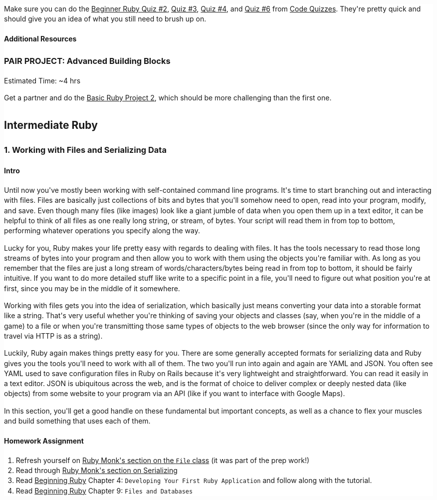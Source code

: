 Make sure you can do the [Beginner Ruby Quiz #2](http://www.codequizzes.com/topics/24/quizzes/76), [Quiz #3](http://www.codequizzes.com/topics/24/quizzes/77), [Quiz #4](http://www.codequizzes.com/topics/24/quizzes/78), and [Quiz #6](http://www.codequizzes.com/topics/24/quizzes/80) from [Code Quizzes](http://www.codequizzes.com/).  They're pretty quick and should give you an idea of what you still need to brush up on.

#### Additional Resources

### PAIR PROJECT: Advanced Building Blocks
Estimated Time: ~4 hrs

Get a partner and do the [Basic Ruby Project 2](basic_ruby_project_2.md), which should be more challenging than the first one.

## Intermediate Ruby

### 1. Working with Files and Serializing Data
#### Intro

Until now you've mostly been working with self-contained command line programs.  It's time to start branching out and interacting with files.  Files are basically just collections of bits and bytes that you'll somehow need to open, read into your program, modify, and save.  Even though many files (like images) look like a giant jumble of data when you open them up in a text editor, it can be helpful to think of all files as one really long string, or stream, of bytes.  Your script will read them in from top to bottom, performing whatever operations you specify along the way.

Lucky for you, Ruby makes your life pretty easy with regards to dealing with files.  It has the tools necessary to read those long streams of bytes into your program and then allow you to work with them using the objects you're familiar with.  As long as you remember that the files are just a long stream of words/characters/bytes being read in from top to bottom, it should be fairly intuitive.  If you want to do more detailed stuff like write to a specific point in a file, you'll need to figure out what position you're at first, since you may be in the middle of it somewhere.

Working with files gets you into the idea of serialization, which basically just means converting your data into a storable format like a string.  That's very useful whether you're thinking of saving your objects and classes (say, when you're in the middle of a game) to a file or when you're transmitting those same types of objects to the web browser (since the only way for information to travel via HTTP is as a string). 

Luckily, Ruby again makes things pretty easy for you. There are some generally accepted formats for serializing data and Ruby gives you the tools you'll need to work with all of them.  The two you'll run into again and again are YAML and JSON.  You often see YAML used to save configuration files in Ruby on Rails because it's very lightweight and straightforward.  You can read it easily in a text editor.  JSON is ubiquitous across the web, and is the format of choice to deliver complex or deeply nested data (like objects) from some website to your program via an API (like if you want to interface with Google Maps).

In this section, you'll get a good handle on these fundamental but important concepts, as well as a chance to flex your muscles and build something that uses each of them.

#### Homework Assignment

1. Refresh yourself on [Ruby Monk's section on the `File` class](http://rubymonk.com/learning/books/1/chapters/42-introduction-to-i-o/lessons/90-using-the-io-class) (it was part of the prep work!)
2. Read through [Ruby Monk's section on Serializing](http://rubymonk.com/learning/books/4-ruby-primer-ascent/chapters/45-more-classes/lessons/104-serializing)
1. Read [Beginning Ruby](http://beginningruby.org/) Chapter 4: `Developing Your First Ruby Application` and follow along with the tutorial.
2. Read [Beginning Ruby](http://beginningruby.org/) Chapter 9: `Files and Databases`
